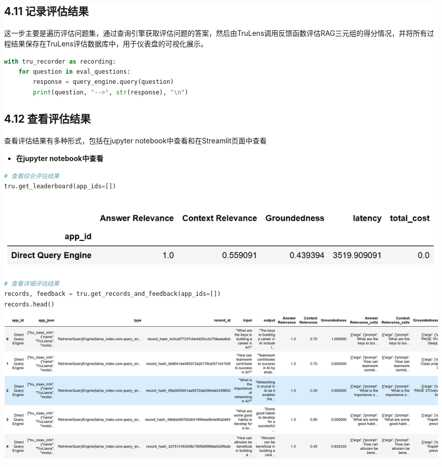 ## 4.11 记录评估结果

这一步主要是遍历评估问题集，通过查询引擎获取评估问题的答案，然后由TruLens调用反馈函数评估RAG三元组的得分情况，并将所有过程结果保存在TruLens评估数据库中，用于仪表盘的可视化展示。

```python
with tru_recorder as recording:
    for question in eval_questions:
        response = query_engine.query(question)
        print(question, "-->", str(response), "\n")
```

## 4.12 查看评估结果

查看评估结果有多种形式，包括在jupyter notebook中查看和在Streamlit页面中查看

- **在jupyter notebook中查看**

```python
# 查看综合评估结果
tru.get_leaderboard(app_ids=[])
```

![1728283352498](../../../figures/C7-7-1show_results_1.png)

```python
# 查看详细评估结果
records, feedback = tru.get_records_and_feedback(app_ids=[])
records.head()
```

![1728283784754](../../../figures/C7-7-1show_results_2.png)

